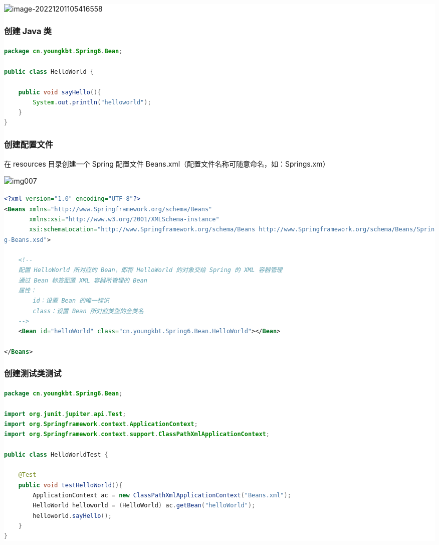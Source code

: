 ![image-20221201105416558](https://cdn.jsdelivr.net/gh/Kele-Bingtang/static/img/Spring6/20231027232341.png)

### 创建 Java 类

```java
package cn.youngkbt.Spring6.Bean;

public class HelloWorld {

    public void sayHello(){
        System.out.println("helloworld");
    }
}
```

### 创建配置文件

在 resources 目录创建一个 Spring 配置文件 Beans.xml（配置文件名称可随意命名，如：Springs.xm）

![img007](https://cdn.jsdelivr.net/gh/Kele-Bingtang/static/img/Spring6/20231027232343.png)

```xml
<?xml version="1.0" encoding="UTF-8"?>
<Beans xmlns="http://www.Springframework.org/schema/Beans"
       xmlns:xsi="http://www.w3.org/2001/XMLSchema-instance"
       xsi:schemaLocation="http://www.Springframework.org/schema/Beans http://www.Springframework.org/schema/Beans/Spring-Beans.xsd">

    <!--
    配置 HelloWorld 所对应的 Bean，即将 HelloWorld 的对象交给 Spring 的 XML 容器管理
    通过 Bean 标签配置 XML 容器所管理的 Bean
    属性：
        id：设置 Bean 的唯一标识
        class：设置 Bean 所对应类型的全类名
	-->
    <Bean id="helloWorld" class="cn.youngkbt.Spring6.Bean.HelloWorld"></Bean>

</Beans>
```

### 创建测试类测试

```java
package cn.youngkbt.Spring6.Bean;

import org.junit.jupiter.api.Test;
import org.Springframework.context.ApplicationContext;
import org.Springframework.context.support.ClassPathXmlApplicationContext;

public class HelloWorldTest {

    @Test
    public void testHelloWorld(){
        ApplicationContext ac = new ClassPathXmlApplicationContext("Beans.xml");
        HelloWorld helloworld = (HelloWorld) ac.getBean("helloWorld");
        helloworld.sayHello();
    }
}
```
